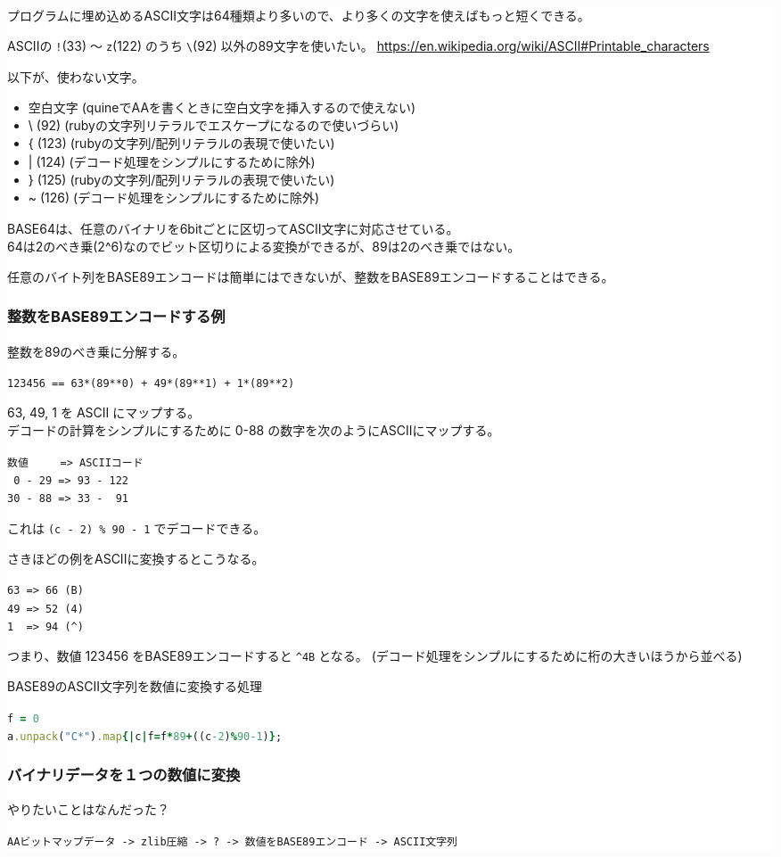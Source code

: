 プログラムに埋め込めるASCII文字は64種類より多いので、より多くの文字を使えばもっと短くできる。

ASCIIの `!`(33) 〜 `z`(122) のうち `\`(92) 以外の89文字を使いたい。
https://en.wikipedia.org/wiki/ASCII#Printable_characters

以下が、使わない文字。

* 空白文字  (quineでAAを書くときに空白文字を挿入するので使えない)
* \ (92) (rubyの文字列リテラルでエスケープになるので使いづらい)
* { (123) (rubyの文字列/配列リテラルの表現で使いたい)
* | (124) (デコード処理をシンプルにするために除外)
* } (125) (rubyの文字列/配列リテラルの表現で使いたい)
* ~ (126) (デコード処理をシンプルにするために除外)

BASE64は、任意のバイナリを6bitごとに区切ってASCII文字に対応させている。  
64は2のべき乗(2^6)なのでビット区切りによる変換ができるが、89は2のべき乗ではない。

任意のバイト列をBASE89エンコードは簡単にはできないが、整数をBASE89エンコードすることはできる。

### 整数をBASE89エンコードする例
整数を89のべき乗に分解する。

`123456 == 63*(89**0) + 49*(89**1) + 1*(89**2)`

63, 49, 1 を ASCII にマップする。  
デコードの計算をシンプルにするために 0-88 の数字を次のようにASCIIにマップする。

```
数値     => ASCIIコード
 0 - 29 => 93 - 122
30 - 88 => 33 -  91
```

これは `(c - 2) % 90 - 1` でデコードできる。

さきほどの例をASCIIに変換するとこうなる。

```
63 => 66 (B)
49 => 52 (4)
1  => 94 (^)
```

つまり、数値 123456 をBASE89エンコードすると `^4B` となる。
(デコード処理をシンプルにするために桁の大きいほうから並べる)

BASE89のASCII文字列を数値に変換する処理
```ruby
f = 0
a.unpack("C*").map{|c|f=f*89+((c-2)%90-1)};
```

### バイナリデータを１つの数値に変換
やりたいことはなんだった？

```
AAビットマップデータ -> zlib圧縮 -> ? -> 数値をBASE89エンコード -> ASCII文字列
```
